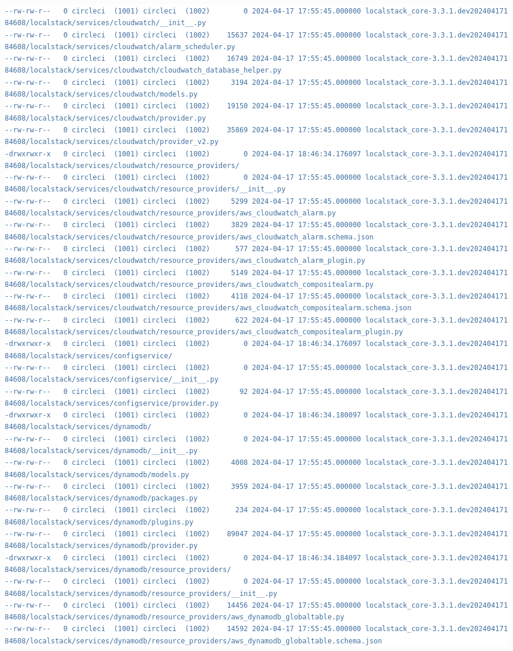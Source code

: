 ```diff
--rw-rw-r--   0 circleci  (1001) circleci  (1002)        0 2024-04-17 17:55:45.000000 localstack_core-3.3.1.dev20240417184608/localstack/services/cloudwatch/__init__.py
--rw-rw-r--   0 circleci  (1001) circleci  (1002)    15637 2024-04-17 17:55:45.000000 localstack_core-3.3.1.dev20240417184608/localstack/services/cloudwatch/alarm_scheduler.py
--rw-rw-r--   0 circleci  (1001) circleci  (1002)    16749 2024-04-17 17:55:45.000000 localstack_core-3.3.1.dev20240417184608/localstack/services/cloudwatch/cloudwatch_database_helper.py
--rw-rw-r--   0 circleci  (1001) circleci  (1002)     3194 2024-04-17 17:55:45.000000 localstack_core-3.3.1.dev20240417184608/localstack/services/cloudwatch/models.py
--rw-rw-r--   0 circleci  (1001) circleci  (1002)    19150 2024-04-17 17:55:45.000000 localstack_core-3.3.1.dev20240417184608/localstack/services/cloudwatch/provider.py
--rw-rw-r--   0 circleci  (1001) circleci  (1002)    35869 2024-04-17 17:55:45.000000 localstack_core-3.3.1.dev20240417184608/localstack/services/cloudwatch/provider_v2.py
-drwxrwxr-x   0 circleci  (1001) circleci  (1002)        0 2024-04-17 18:46:34.176097 localstack_core-3.3.1.dev20240417184608/localstack/services/cloudwatch/resource_providers/
--rw-rw-r--   0 circleci  (1001) circleci  (1002)        0 2024-04-17 17:55:45.000000 localstack_core-3.3.1.dev20240417184608/localstack/services/cloudwatch/resource_providers/__init__.py
--rw-rw-r--   0 circleci  (1001) circleci  (1002)     5299 2024-04-17 17:55:45.000000 localstack_core-3.3.1.dev20240417184608/localstack/services/cloudwatch/resource_providers/aws_cloudwatch_alarm.py
--rw-rw-r--   0 circleci  (1001) circleci  (1002)     3829 2024-04-17 17:55:45.000000 localstack_core-3.3.1.dev20240417184608/localstack/services/cloudwatch/resource_providers/aws_cloudwatch_alarm.schema.json
--rw-rw-r--   0 circleci  (1001) circleci  (1002)      577 2024-04-17 17:55:45.000000 localstack_core-3.3.1.dev20240417184608/localstack/services/cloudwatch/resource_providers/aws_cloudwatch_alarm_plugin.py
--rw-rw-r--   0 circleci  (1001) circleci  (1002)     5149 2024-04-17 17:55:45.000000 localstack_core-3.3.1.dev20240417184608/localstack/services/cloudwatch/resource_providers/aws_cloudwatch_compositealarm.py
--rw-rw-r--   0 circleci  (1001) circleci  (1002)     4118 2024-04-17 17:55:45.000000 localstack_core-3.3.1.dev20240417184608/localstack/services/cloudwatch/resource_providers/aws_cloudwatch_compositealarm.schema.json
--rw-rw-r--   0 circleci  (1001) circleci  (1002)      622 2024-04-17 17:55:45.000000 localstack_core-3.3.1.dev20240417184608/localstack/services/cloudwatch/resource_providers/aws_cloudwatch_compositealarm_plugin.py
-drwxrwxr-x   0 circleci  (1001) circleci  (1002)        0 2024-04-17 18:46:34.176097 localstack_core-3.3.1.dev20240417184608/localstack/services/configservice/
--rw-rw-r--   0 circleci  (1001) circleci  (1002)        0 2024-04-17 17:55:45.000000 localstack_core-3.3.1.dev20240417184608/localstack/services/configservice/__init__.py
--rw-rw-r--   0 circleci  (1001) circleci  (1002)       92 2024-04-17 17:55:45.000000 localstack_core-3.3.1.dev20240417184608/localstack/services/configservice/provider.py
-drwxrwxr-x   0 circleci  (1001) circleci  (1002)        0 2024-04-17 18:46:34.180097 localstack_core-3.3.1.dev20240417184608/localstack/services/dynamodb/
--rw-rw-r--   0 circleci  (1001) circleci  (1002)        0 2024-04-17 17:55:45.000000 localstack_core-3.3.1.dev20240417184608/localstack/services/dynamodb/__init__.py
--rw-rw-r--   0 circleci  (1001) circleci  (1002)     4008 2024-04-17 17:55:45.000000 localstack_core-3.3.1.dev20240417184608/localstack/services/dynamodb/models.py
--rw-rw-r--   0 circleci  (1001) circleci  (1002)     3959 2024-04-17 17:55:45.000000 localstack_core-3.3.1.dev20240417184608/localstack/services/dynamodb/packages.py
--rw-rw-r--   0 circleci  (1001) circleci  (1002)      234 2024-04-17 17:55:45.000000 localstack_core-3.3.1.dev20240417184608/localstack/services/dynamodb/plugins.py
--rw-rw-r--   0 circleci  (1001) circleci  (1002)    89047 2024-04-17 17:55:45.000000 localstack_core-3.3.1.dev20240417184608/localstack/services/dynamodb/provider.py
-drwxrwxr-x   0 circleci  (1001) circleci  (1002)        0 2024-04-17 18:46:34.184097 localstack_core-3.3.1.dev20240417184608/localstack/services/dynamodb/resource_providers/
--rw-rw-r--   0 circleci  (1001) circleci  (1002)        0 2024-04-17 17:55:45.000000 localstack_core-3.3.1.dev20240417184608/localstack/services/dynamodb/resource_providers/__init__.py
--rw-rw-r--   0 circleci  (1001) circleci  (1002)    14456 2024-04-17 17:55:45.000000 localstack_core-3.3.1.dev20240417184608/localstack/services/dynamodb/resource_providers/aws_dynamodb_globaltable.py
--rw-rw-r--   0 circleci  (1001) circleci  (1002)    14592 2024-04-17 17:55:45.000000 localstack_core-3.3.1.dev20240417184608/localstack/services/dynamodb/resource_providers/aws_dynamodb_globaltable.schema.json
```
